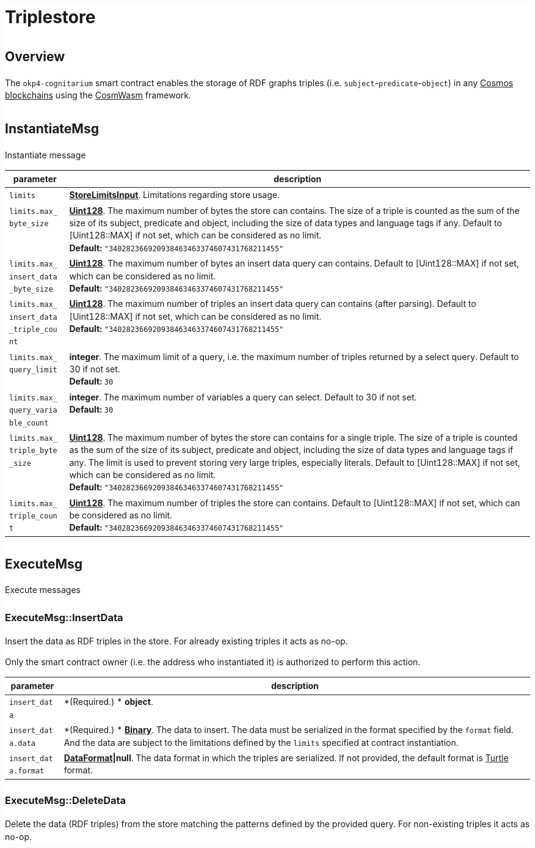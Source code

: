 # Triplestore

## Overview

The `okp4-cognitarium` smart contract enables the storage of RDF graphs triples (i.e. `subject`-`predicate`-`object`) in any [Cosmos blockchains](https://cosmos.network/) using the [CosmWasm](https://cosmwasm.com/) framework.

## InstantiateMsg

Instantiate message

|parameter|description|
|----------|-----------|
|`limits`|**[StoreLimitsInput](#storelimitsinput)**. Limitations regarding store usage.|
|`limits.max_byte_size`|**[Uint128](#uint128)**. The maximum number of bytes the store can contains. The size of a triple is counted as the sum of the size of its subject, predicate and object, including the size of data types and language tags if any. Default to [Uint128::MAX] if not set, which can be considered as no limit.<br />**Default:** `"340282366920938463463374607431768211455"`|
|`limits.max_insert_data_byte_size`|**[Uint128](#uint128)**. The maximum number of bytes an insert data query can contains. Default to [Uint128::MAX] if not set, which can be considered as no limit.<br />**Default:** `"340282366920938463463374607431768211455"`|
|`limits.max_insert_data_triple_count`|**[Uint128](#uint128)**. The maximum number of triples an insert data query can contains (after parsing). Default to [Uint128::MAX] if not set, which can be considered as no limit.<br />**Default:** `"340282366920938463463374607431768211455"`|
|`limits.max_query_limit`|**integer**. The maximum limit of a query, i.e. the maximum number of triples returned by a select query. Default to 30 if not set.<br />**Default:** `30`|
|`limits.max_query_variable_count`|**integer**. The maximum number of variables a query can select. Default to 30 if not set.<br />**Default:** `30`|
|`limits.max_triple_byte_size`|**[Uint128](#uint128)**. The maximum number of bytes the store can contains for a single triple. The size of a triple is counted as the sum of the size of its subject, predicate and object, including the size of data types and language tags if any. The limit is used to prevent storing very large triples, especially literals. Default to [Uint128::MAX] if not set, which can be considered as no limit.<br />**Default:** `"340282366920938463463374607431768211455"`|
|`limits.max_triple_count`|**[Uint128](#uint128)**. The maximum number of triples the store can contains. Default to [Uint128::MAX] if not set, which can be considered as no limit.<br />**Default:** `"340282366920938463463374607431768211455"`|

## ExecuteMsg

Execute messages

### ExecuteMsg::InsertData

Insert the data as RDF triples in the store. For already existing triples it acts as no-op.

Only the smart contract owner (i.e. the address who instantiated it) is authorized to perform this action.

|parameter|description|
|----------|-----------|
|`insert_data`|*(Required.) * **object**. |
|`insert_data.data`|*(Required.) * **[Binary](#binary)**. The data to insert. The data must be serialized in the format specified by the `format` field. And the data are subject to the limitations defined by the `limits` specified at contract instantiation.|
|`insert_data.format`|**[DataFormat](#dataformat)\|null**. The data format in which the triples are serialized. If not provided, the default format is [Turtle](https://www.w3.org/TR/turtle/) format.|

### ExecuteMsg::DeleteData

Delete the data (RDF triples) from the store matching the patterns defined by the provided query. For non-existing triples it acts as no-op.
